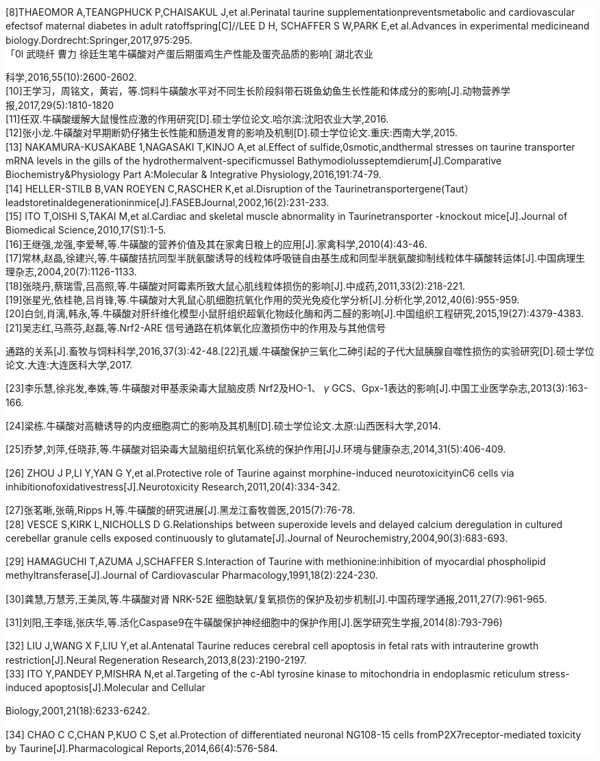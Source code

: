 [8]THAEOMOR A,TEANGPHUCK P,CHAISAKUL J,et al.Perinatal taurine supplementationpreventsmetabolic and cardiovascular efectsof maternal diabetes in adult ratoffspring[C]//LEE D H, SCHAFFER S W,PARK E,et al.Advances in experimental medicineand biology.Dordrecht:Springer,2017,975:295.  
「0l 武晓纤 曹力 徐廷生笔牛磺酸对产蛋后期蛋鸡生产性能及蛋壳品质的影响[ 湖北农业

科学,2016,55(10):2600-2602.  
[10]王学习，周铭文，黄岩，等.饲料牛磺酸水平对不同生长阶段斜带石斑鱼幼鱼生长性能和体成分的影响[J].动物营养学报,2017,29(5):1810-1820  
[11]任双.牛磺酸缓解大鼠慢性应激的作用研究[D].硕士学位论文.哈尔滨:沈阳农业大学,2016.  
[12]张小龙.牛磺酸对早期断奶仔猪生长性能和肠道发育的影响及机制[D].硕士学位论文.重庆:西南大学,2015.  
[13] NAKAMURA-KUSAKABE 1,NAGASAKI T,KINJO A,et al.Effect of sulfide,0smotic,andthermal stresses on taurine transporter mRNA levels in the gills of the hydrothermalvent-specificmussel Bathymodiolusseptemdierum[J].Comparative Biochemistry&Physiology Part A:Molecular & Integrative Physiology,2016,191:74-79.  
[14] HELLER-STILB B,VAN ROEYEN C,RASCHER K,et al.Disruption of the Taurinetransportergene(Taut）leadstoretinaldegenerationinmice[J].FASEBJournal,2002,16(2):231-233.  
[15] ITO T,OISHI S,TAKAI M,et al.Cardiac and skeletal muscle abnormality in Taurinetransporter -knockout mice[J].Journal of Biomedical Science,2010,17(S1):1-5.  
[16]王继强,龙强,李爱琴,等.牛磺酸的营养价值及其在家禽日粮上的应用[J].家禽科学,2010(4):43-46.  
[17]常林,赵晶,徐建兴,等.牛磺酸拮抗同型半胱氨酸诱导的线粒体呼吸链自由基生成和同型半胱氨酸抑制线粒体牛磺酸转运体[J].中国病理生理杂志,2004,20(7):1126-1133.  
[18]张晓丹,蔡瑞雪,吕高照,等.牛磺酸对阿霉素所致大鼠心肌线粒体损伤的影响[J].中成药,2011,33(2):218-221.  
[19]张星光,依桂艳,吕肖锋,等.牛磺酸对大乳鼠心肌细胞抗氧化作用的荧光免疫化学分析[J].分析化学,2012,40(6):955-959.  
[20]白剑,肖漓,韩永,等.牛磺酸对肝纤维化模型小鼠肝组织超氧化物歧化酶和丙二醛的影响[J].中国组织工程研究,2015,19(27):4379-4383.  
[21]吴志红,马燕芬,赵磊,等.Nrf2-ARE 信号通路在机体氧化应激损伤中的作用及与其他信号

通路的关系[J].畜牧与饲料科学,2016,37(3):42-48.[22]孔媛.牛磺酸保护三氧化二砷引起的子代大鼠胰腺自噬性损伤的实验研究[D].硕士学位论文.大连:大连医科大学,2017.

[23]李乐慧,徐兆发,奉姝,等.牛磺酸对甲基汞染毒大鼠脑皮质 Nrf2及HO-1、 $\gamma$ GCS、Gpx-1表达的影响[J].中国工业医学杂志,2013(3):163-166.

[24]梁栋.牛磺酸对高糖诱导的内皮细胞凋亡的影响及其机制[D].硕士学位论文.太原:山西医科大学,2014.

[25]乔梦,刘萍,任晓菲,等.牛磺酸对铝染毒大鼠脑组织抗氧化系统的保护作用[J]J.环境与健康杂志,2014,31(5):406-409.

[26] ZHOU J P,LI Y,YAN G Y,et al.Protective role of Taurine against morphine-induced neurotoxicityinC6 cells via inhibitionofoxidativestress[J].Neurotoxicity Research,2011,20(4):334-342.

[27]张茗晰,张萌,Ripps H,等.牛磺酸的研究进展[J].黑龙江畜牧兽医,2015(7):76-78.   
[28] VESCE S,KIRK L,NICHOLLS D G.Relationships between superoxide levels and delayed calcium deregulation in cultured cerebellar granule cells exposed continuously to glutamate[J].Journal of Neurochemistry,2004,90(3):683-693.

[29] HAMAGUCHI T,AZUMA J,SCHAFFER S.Interaction of Taurine with methionine:inhibition of myocardial phospholipid methyltransferase[J].Journal of Cardiovascular Pharmacology,1991,18(2):224-230.

[30]龚慧,万慧芳,王美凤,等.牛磺酸对肾 NRK-52E 细胞缺氧/复氧损伤的保护及初步机制[J].中国药理学通报,2011,27(7):961-965.

[31]刘阳,王李瑶,张庆华,等.活化Caspase9在牛磺酸保护神经细胞中的保护作用[J].医学研究生学报,2014(8):793-796)

[32] LIU J,WANG X F,LIU Y,et al.Antenatal Taurine reduces cerebral cell apoptosis in fetal rats with intrauterine growth restriction[J].Neural Regeneration Research,2013,8(23):2190-2197.   
[33] ITO Y,PANDEY P,MISHRA N,et al.Targeting of the c-Abl tyrosine kinase to mitochondria in endoplasmic reticulum stress-induced apoptosis[J].Molecular and Cellular

Biology,2001,21(18):6233-6242.

[34] CHAO C C,CHAN P,KUO C S,et al.Protection of differentiated neuronal NG108-15 cells fromP2X7receptor-mediated toxicity by Taurine[J].Pharmacological Reports,2014,66(4):576-584.
